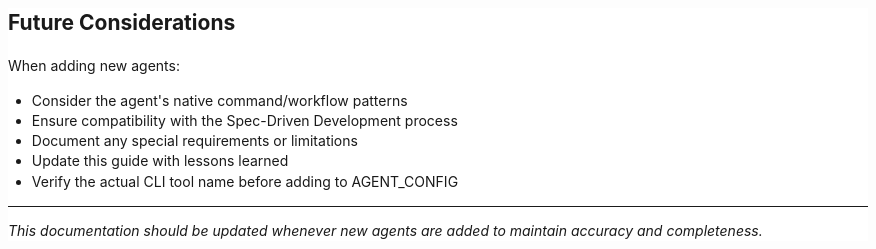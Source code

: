 ## Future Considerations

When adding new agents:

- Consider the agent's native command/workflow patterns
- Ensure compatibility with the Spec-Driven Development process
- Document any special requirements or limitations
- Update this guide with lessons learned
- Verify the actual CLI tool name before adding to AGENT_CONFIG

---

*This documentation should be updated whenever new agents are added to maintain accuracy and completeness.*
